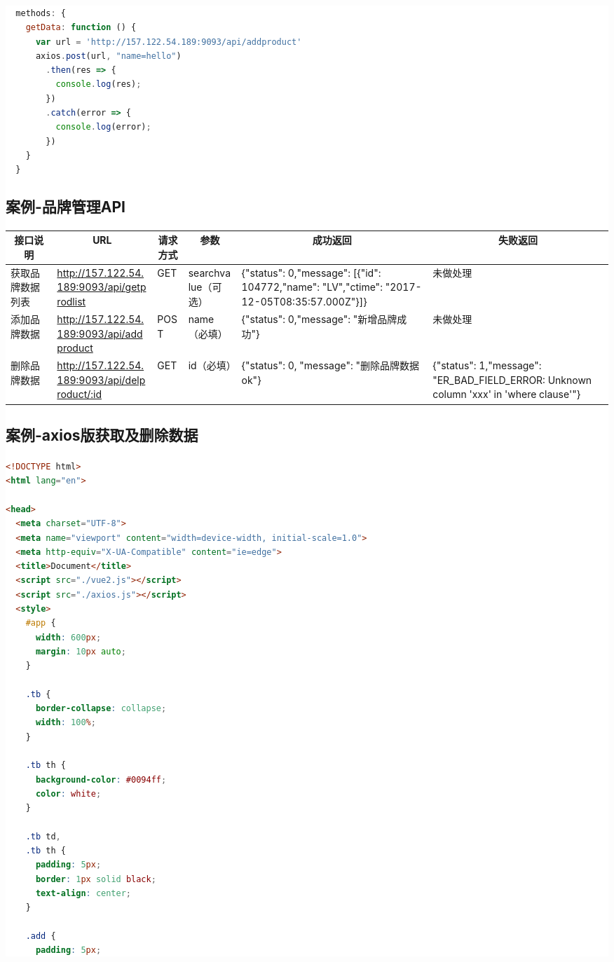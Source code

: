   ```js
    methods: {
      getData: function () {
        var url = 'http://157.122.54.189:9093/api/addproduct'
        axios.post(url, "name=hello")
          .then(res => {
            console.log(res);
          })
          .catch(error => {
            console.log(error);
          })
      }
    }
  ```

## 案例-品牌管理API

  
| 接口说明         | URL                                           | 请求方式 | 参数                | 成功返回                                                                                   | 失败返回                                                                              |
| ---------------- | --------------------------------------------- | -------- | ------------------- | ------------------------------------------------------------------------------------------ | ------------------------------------------------------------------------------------- |
| 获取品牌数据列表 | http://157.122.54.189:9093/api/getprodlist    | GET      | searchvalue（可选） | {"status": 0,"message": [{"id": 104772,"name": "LV","ctime": "2017-12-05T08:35:57.000Z"}]} | 未做处理                                                           |
| 添加品牌数据     | http://157.122.54.189:9093/api/addproduct     | POST     | name（必填）        | {"status": 0,"message": "新增品牌成功"}                                                    | 未做处理                                                                                     |
| 删除品牌数据     | http://157.122.54.189:9093/api/delproduct/:id | GET      | id（必填）          | {"status": 0, "message": "删除品牌数据ok"}                                                 | {"status": 1,"message": "ER_BAD_FIELD_ERROR: Unknown column 'xxx' in 'where clause'"} |

## 案例-axios版获取及删除数据

```html
<!DOCTYPE html>
<html lang="en">

<head>
  <meta charset="UTF-8">
  <meta name="viewport" content="width=device-width, initial-scale=1.0">
  <meta http-equiv="X-UA-Compatible" content="ie=edge">
  <title>Document</title>
  <script src="./vue2.js"></script>
  <script src="./axios.js"></script>
  <style>
    #app {
      width: 600px;
      margin: 10px auto;
    }

    .tb {
      border-collapse: collapse;
      width: 100%;
    }

    .tb th {
      background-color: #0094ff;
      color: white;
    }

    .tb td,
    .tb th {
      padding: 5px;
      border: 1px solid black;
      text-align: center;
    }

    .add {
      padding: 5px;
```